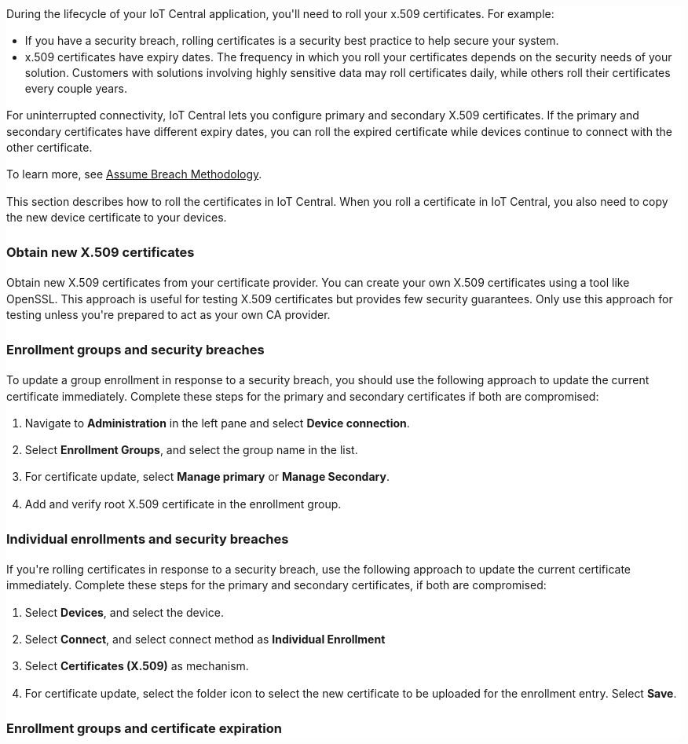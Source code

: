 During the lifecycle of your IoT Central application, you'll need to roll your x.509 certificates. For example:

- If you have a security breach, rolling certificates is a security best practice to help secure your system.
- x.509 certificates have expiry dates. The frequency in which you roll your certificates depends on the security needs of your solution. Customers with solutions involving highly sensitive data may roll certificates daily, while others roll their certificates every couple years.

For uninterrupted connectivity, IoT Central lets you configure primary and secondary X.509 certificates. If the primary and secondary certificates have different expiry dates, you can roll the expired certificate while devices continue to connect with the other certificate.

To learn more, see [Assume Breach Methodology](https://download.microsoft.com/download/C/1/9/C1990DBA-502F-4C2A-848D-392B93D9B9C3/Microsoft_Enterprise_Cloud_Red_Teaming.pdf).

This section describes how to roll the certificates in IoT Central. When you roll a certificate in IoT Central, you also need to copy the new device certificate to your devices.

### Obtain new X.509 certificates

Obtain new X.509 certificates from your certificate provider. You can create your own X.509 certificates using a tool like OpenSSL. This approach is useful for testing X.509 certificates but provides few security guarantees. Only use this approach for testing unless you're prepared to act as your own CA provider.

### Enrollment groups and security breaches

To update a group enrollment in response to a security breach, you should use the following approach to update the current certificate immediately. Complete these steps for the primary and secondary certificates if both are compromised:

1. Navigate to **Administration**  in the left pane and select **Device connection**.

2. Select **Enrollment Groups**, and select the group name in the list.

3. For certificate update, select **Manage primary** or **Manage Secondary**.

4. Add and verify root X.509 certificate in the enrollment group.

### Individual enrollments and security breaches

If you're rolling certificates in response to a security breach, use the following approach to update the current certificate immediately. Complete these steps for the primary and secondary certificates, if both are compromised:

1. Select **Devices**, and select the device.

1. Select **Connect**, and select connect method as **Individual Enrollment**

1. Select **Certificates (X.509)** as mechanism.

1. For certificate update, select the folder icon to select the new certificate to be uploaded for the enrollment entry. Select **Save**.

### Enrollment groups and certificate expiration
